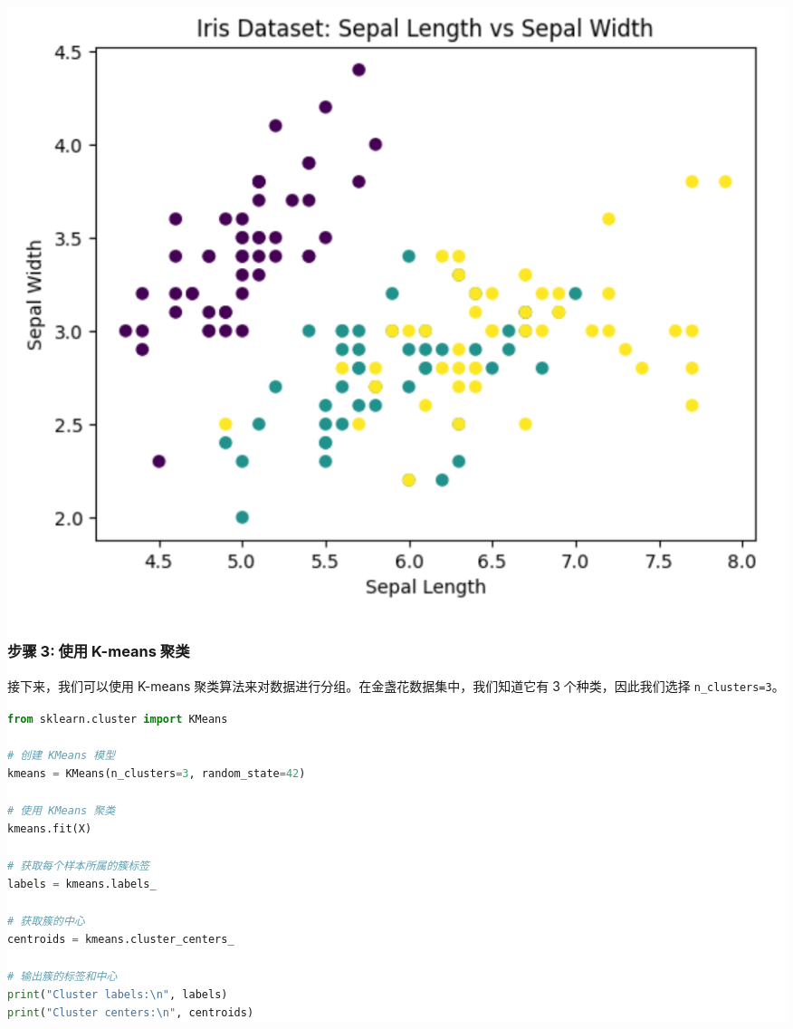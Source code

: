 ![iris](iris.png)

### 步骤 3: 使用 K-means 聚类

接下来，我们可以使用 K-means 聚类算法来对数据进行分组。在金盏花数据集中，我们知道它有 3 个种类，因此我们选择 `n_clusters=3`。

```python
from sklearn.cluster import KMeans

# 创建 KMeans 模型
kmeans = KMeans(n_clusters=3, random_state=42)

# 使用 KMeans 聚类
kmeans.fit(X)

# 获取每个样本所属的簇标签
labels = kmeans.labels_

# 获取簇的中心
centroids = kmeans.cluster_centers_

# 输出簇的标签和中心
print("Cluster labels:\n", labels)
print("Cluster centers:\n", centroids)
```
